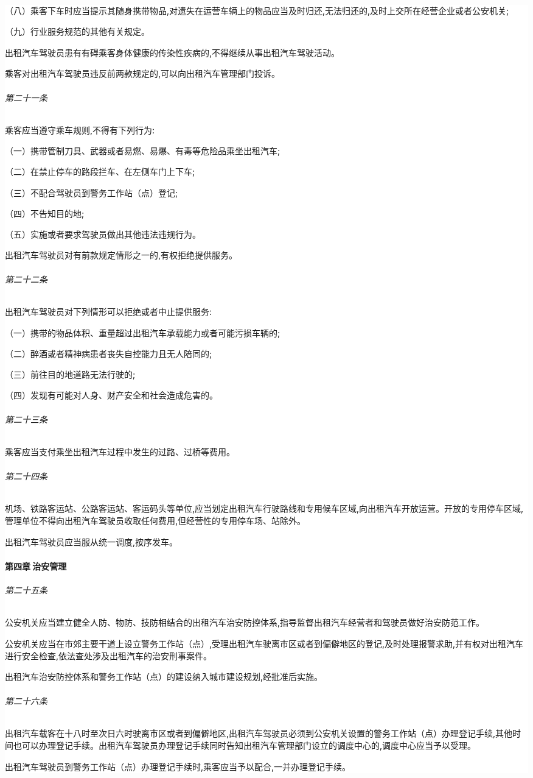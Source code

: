 （八）乘客下车时应当提示其随身携带物品,对遗失在运营车辆上的物品应当及时归还,无法归还的,及时上交所在经营企业或者公安机关;

（九）行业服务规范的其他有关规定。

出租汽车驾驶员患有有碍乘客身体健康的传染性疾病的,不得继续从事出租汽车驾驶活动。

乘客对出租汽车驾驶员违反前两款规定的,可以向出租汽车管理部门投诉。

###### 第二十一条

乘客应当遵守乘车规则,不得有下列行为:

（一）携带管制刀具、武器或者易燃、易爆、有毒等危险品乘坐出租汽车;

（二）在禁止停车的路段拦车、在左侧车门上下车;

（三）不配合驾驶员到警务工作站（点）登记;

（四）不告知目的地;

（五）实施或者要求驾驶员做出其他违法违规行为。

出租汽车驾驶员对有前款规定情形之一的,有权拒绝提供服务。

###### 第二十二条

出租汽车驾驶员对下列情形可以拒绝或者中止提供服务:

（一）携带的物品体积、重量超过出租汽车承载能力或者可能污损车辆的;

（二）醉酒或者精神病患者丧失自控能力且无人陪同的;

（三）前往目的地道路无法行驶的;

（四）发现有可能对人身、财产安全和社会造成危害的。

###### 第二十三条

乘客应当支付乘坐出租汽车过程中发生的过路、过桥等费用。

###### 第二十四条

机场、铁路客运站、公路客运站、客运码头等单位,应当划定出租汽车行驶路线和专用候车区域,向出租汽车开放运营。开放的专用停车区域,管理单位不得向出租汽车驾驶员收取任何费用,但经营性的专用停车场、站除外。

出租汽车驾驶员应当服从统一调度,按序发车。

#### 第四章 治安管理

###### 第二十五条

公安机关应当建立健全人防、物防、技防相结合的出租汽车治安防控体系,指导监督出租汽车经营者和驾驶员做好治安防范工作。

公安机关应当在市郊主要干道上设立警务工作站（点）,受理出租汽车驶离市区或者到偏僻地区的登记,及时处理报警求助,并有权对出租汽车进行安全检查,依法查处涉及出租汽车的治安刑事案件。

出租汽车治安防控体系和警务工作站（点）的建设纳入城市建设规划,经批准后实施。

###### 第二十六条

出租汽车载客在十八时至次日六时驶离市区或者到偏僻地区,出租汽车驾驶员必须到公安机关设置的警务工作站（点）办理登记手续,其他时间也可以办理登记手续。出租汽车驾驶员办理登记手续同时告知出租汽车管理部门设立的调度中心的,调度中心应当予以受理。

出租汽车驾驶员到警务工作站（点）办理登记手续时,乘客应当予以配合,一并办理登记手续。
